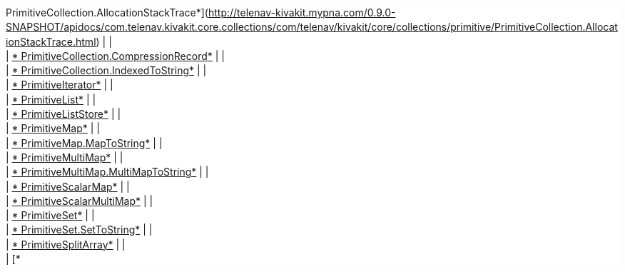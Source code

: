 PrimitiveCollection.AllocationStackTrace*](http://telenav-kivakit.mypna.com/0.9.0-SNAPSHOT/apidocs/com.telenav.kivakit.core.collections/com/telenav/kivakit/core/collections/primitive/PrimitiveCollection.AllocationStackTrace.html) |  |  
| [*
PrimitiveCollection.CompressionRecord*](http://telenav-kivakit.mypna.com/0.9.0-SNAPSHOT/apidocs/com.telenav.kivakit.core.collections/com/telenav/kivakit/core/collections/primitive/PrimitiveCollection.CompressionRecord.html) |  |  
| [*
PrimitiveCollection.IndexedToString*](http://telenav-kivakit.mypna.com/0.9.0-SNAPSHOT/apidocs/com.telenav.kivakit.core.collections/com/telenav/kivakit/core/collections/primitive/PrimitiveCollection.IndexedToString.html) |  |  
| [*
PrimitiveIterator*](http://telenav-kivakit.mypna.com/0.9.0-SNAPSHOT/apidocs/com.telenav.kivakit.core.collections/com/telenav/kivakit/core/collections/primitive/iteration/PrimitiveIterator.html) |  |  
| [*
PrimitiveList*](http://telenav-kivakit.mypna.com/0.9.0-SNAPSHOT/apidocs/com.telenav.kivakit.core.collections/com/telenav/kivakit/core/collections/primitive/list/PrimitiveList.html) |  |  
| [*
PrimitiveListStore*](http://telenav-kivakit.mypna.com/0.9.0-SNAPSHOT/apidocs/com.telenav.kivakit.core.collections/com/telenav/kivakit/core/collections/primitive/list/store/PrimitiveListStore.html) |  |  
| [*
PrimitiveMap*](http://telenav-kivakit.mypna.com/0.9.0-SNAPSHOT/apidocs/com.telenav.kivakit.core.collections/com/telenav/kivakit/core/collections/primitive/map/PrimitiveMap.html) |  |  
| [*
PrimitiveMap.MapToString*](http://telenav-kivakit.mypna.com/0.9.0-SNAPSHOT/apidocs/com.telenav.kivakit.core.collections/com/telenav/kivakit/core/collections/primitive/map/PrimitiveMap.MapToString.html) |  |  
| [*
PrimitiveMultiMap*](http://telenav-kivakit.mypna.com/0.9.0-SNAPSHOT/apidocs/com.telenav.kivakit.core.collections/com/telenav/kivakit/core/collections/primitive/map/multi/PrimitiveMultiMap.html) |  |  
| [*
PrimitiveMultiMap.MultiMapToString*](http://telenav-kivakit.mypna.com/0.9.0-SNAPSHOT/apidocs/com.telenav.kivakit.core.collections/com/telenav/kivakit/core/collections/primitive/map/multi/PrimitiveMultiMap.MultiMapToString.html) |  |  
| [*
PrimitiveScalarMap*](http://telenav-kivakit.mypna.com/0.9.0-SNAPSHOT/apidocs/com.telenav.kivakit.core.collections/com/telenav/kivakit/core/collections/primitive/map/PrimitiveScalarMap.html) |  |  
| [*
PrimitiveScalarMultiMap*](http://telenav-kivakit.mypna.com/0.9.0-SNAPSHOT/apidocs/com.telenav.kivakit.core.collections/com/telenav/kivakit/core/collections/primitive/map/multi/PrimitiveScalarMultiMap.html) |  |  
| [*
PrimitiveSet*](http://telenav-kivakit.mypna.com/0.9.0-SNAPSHOT/apidocs/com.telenav.kivakit.core.collections/com/telenav/kivakit/core/collections/primitive/set/PrimitiveSet.html) |  |  
| [*
PrimitiveSet.SetToString*](http://telenav-kivakit.mypna.com/0.9.0-SNAPSHOT/apidocs/com.telenav.kivakit.core.collections/com/telenav/kivakit/core/collections/primitive/set/PrimitiveSet.SetToString.html) |  |  
| [*
PrimitiveSplitArray*](http://telenav-kivakit.mypna.com/0.9.0-SNAPSHOT/apidocs/com.telenav.kivakit.core.collections/com/telenav/kivakit/core/collections/primitive/array/PrimitiveSplitArray.html) |  |  
| [*